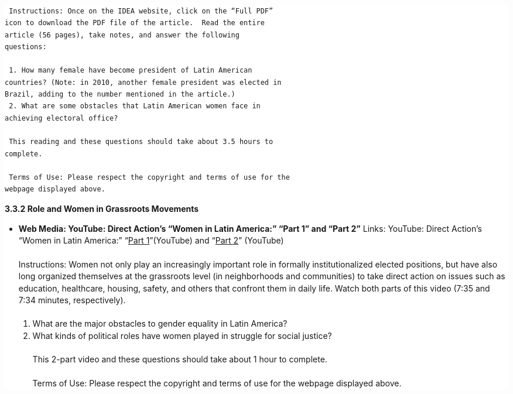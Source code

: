      Instructions: Once on the IDEA website, click on the “Full PDF”
    icon to download the PDF file of the article.  Read the entire
    article (56 pages), take notes, and answer the following
    questions:  
        
     1. How many female have become president of Latin American
    countries? (Note: in 2010, another female president was elected in
    Brazil, adding to the number mentioned in the article.)  
     2. What are some obstacles that Latin American women face in
    achieving electoral office?  
      
     This reading and these questions should take about 3.5 hours to
    complete.  
        
     Terms of Use: Please respect the copyright and terms of use for the
    webpage displayed above.

**3.3.2 Role and Women in Grassroots Movements** <span
id="3.3.2"></span> 
-   **Web Media: YouTube: Direct Action’s “Women in Latin America:”
    “Part 1” and “Part 2”**
    Links: YouTube: Direct Action’s “Women in Latin America:” “[Part
    1](http://www.youtube.com/watch?v=QJSFLuuDSJU)”(YouTube) and “[Part
    2](http://www.youtube.com/watch?v=2JE-MIHlIVs&feature=related)”
    (YouTube)  
        
     Instructions: Women not only play an increasingly important role in
    formally institutionalized elected positions, but have also long
    organized themselves at the grassroots level (in neighborhoods and
    communities) to take direct action on issues such as education,
    healthcare, housing, safety, and others that confront them in daily
    life. Watch both parts of this video (7:35 and 7:34 minutes,
    respectively).  
        
     1. What are the major obstacles to gender equality in Latin
    America?  
     2. What kinds of political roles have women played in struggle for
    social justice?  
        
     This 2-part video and these questions should take about 1 hour to
    complete.  
        
     Terms of Use: Please respect the copyright and terms of use for the
    webpage displayed above.


